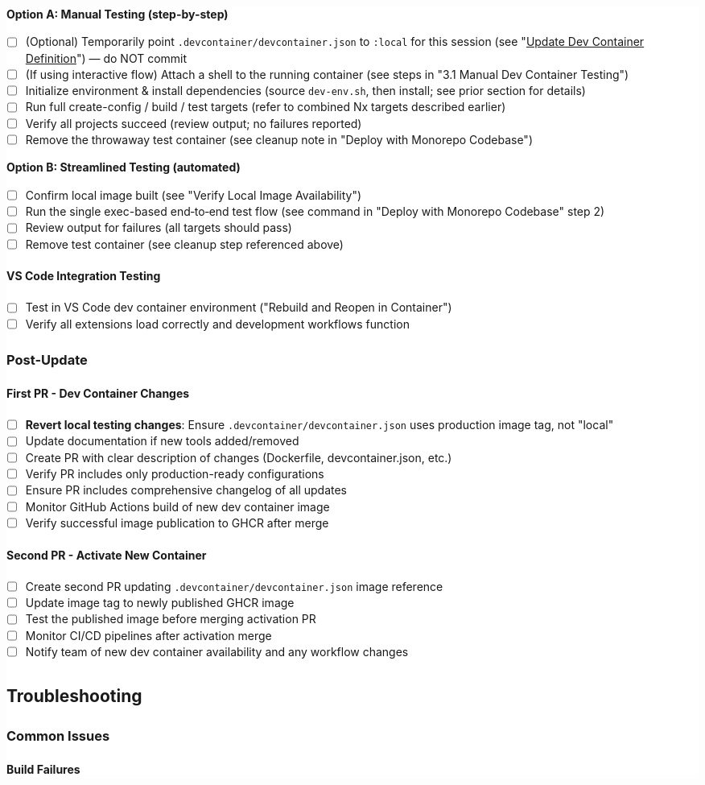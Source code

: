 **Option A: Manual Testing (step-by-step)**

- [ ] (Optional) Temporarily point `.devcontainer/devcontainer.json` to `:local` for this session (see "[Update Dev Container Definition](#update-dev-container-definition)") — do NOT commit
- [ ] (If using interactive flow) Attach a shell to the running container (see steps in "3.1 Manual Dev Container Testing")
- [ ] Initialize environment & install dependencies (source `dev-env.sh`, then install; see prior section for details)
- [ ] Run full create-config / build / test targets (refer to combined Nx targets described earlier)
- [ ] Verify all projects succeed (review output; no failures reported)
- [ ] Remove the throwaway test container (see cleanup note in "Deploy with Monorepo Codebase")

**Option B: Streamlined Testing (automated)**

- [ ] Confirm local image built (see "Verify Local Image Availability")
- [ ] Run the single exec-based end‑to‑end test flow (see command in "Deploy with Monorepo Codebase" step 2)
- [ ] Review output for failures (all targets should pass)
- [ ] Remove test container (see cleanup step referenced above)

#### VS Code Integration Testing

- [ ] Test in VS Code dev container environment ("Rebuild and Reopen in Container")
- [ ] Verify all extensions load correctly and development workflows function

### Post-Update

#### First PR - Dev Container Changes

- [ ] **Revert local testing changes**: Ensure `.devcontainer/devcontainer.json` uses production image tag, not "local"
- [ ] Update documentation if new tools added/removed
- [ ] Create PR with clear description of changes (Dockerfile, devcontainer.json, etc.)
- [ ] Verify PR includes only production-ready configurations
- [ ] Ensure PR includes comprehensive changelog of all updates
- [ ] Monitor GitHub Actions build of new dev container image
- [ ] Verify successful image publication to GHCR after merge

#### Second PR - Activate New Container

- [ ] Create second PR updating `.devcontainer/devcontainer.json` image reference
- [ ] Update image tag to newly published GHCR image
- [ ] Test the published image before merging activation PR
- [ ] Monitor CI/CD pipelines after activation merge
- [ ] Notify team of new dev container availability and any workflow changes

## Troubleshooting

### Common Issues

#### Build Failures
